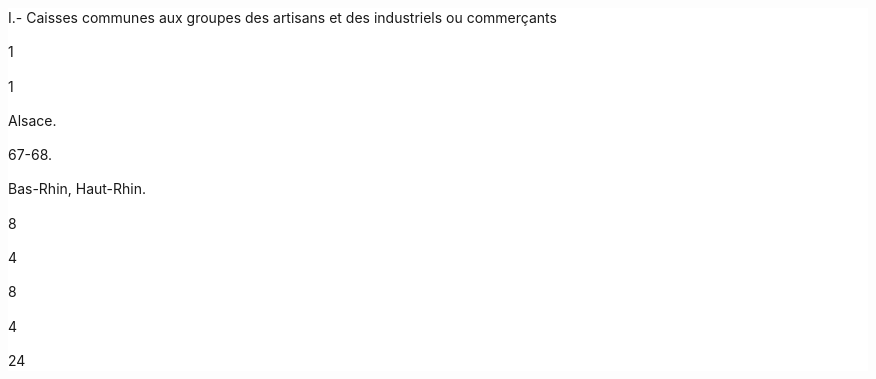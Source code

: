 I.- Caisses communes aux groupes des artisans et des industriels ou commerçants

</td>
    </tr>
    <tr>
      <td width="70">

1

</td>
      <td width="38">

1

</td>
      <td width="75">

Alsace.

</td>
      <td width="61">

67-68.

</td>
      <td width="71">

Bas-Rhin, Haut-Rhin.

</td>
      <td width="49">

8

</td>
      <td width="49">

4

</td>
      <td width="33">

8

</td>
      <td width="49">

4

</td>
      <td width="33">

</td>
      <td width="45">

</td>
      <td width="31">

24

</td>
    </tr>
    <tr>
      <td width="70">
